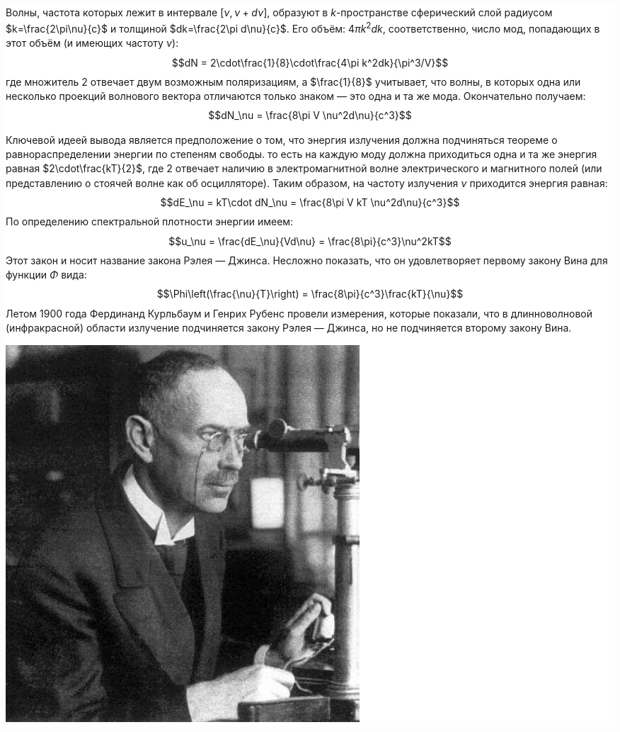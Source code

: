 Волны, частота которых лежит в интервале $[\nu, \nu+d\nu]$, образуют в $k$-пространстве сферический слой радиусом $k=\frac{2\pi\nu}{c}$ и толщиной $dk=\frac{2\pi d\nu}{c}$. Его объём: $4\pi k^2dk$, соответственно, число мод, попадающих в этот объём (и имеющих частоту $\nu$):
$$dN = 2\cdot\frac{1}{8}\cdot\frac{4\pi k^2dk}{\pi^3/V}$$
где множитель $2$ отвечает двум возможным поляризациям, а $\frac{1}{8}$ учитывает, что волны, в которых одна или несколько проекций волнового вектора отличаются только знаком — это одна и та же мода. Окончательно получаем:
$$dN_\nu = \frac{8\pi V \nu^2d\nu}{c^3}$$

Ключевой идеей вывода является предположение о том, что энергия излучения должна подчиняться теореме о равнораспределении энергии по степеням свободы. то есть на каждую моду должна приходиться одна и та же энергия равная $2\cdot\frac{kT}{2}$, где $2$ отвечает наличию в электромагнитной волне электрического и магнитного полей (или представлению о стоячей волне как об осцилляторе). Таким образом, на частоту излучения $\nu$ приходится энергия равная:
$$dE_\nu = kT\cdot dN_\nu = \frac{8\pi V kT \nu^2d\nu}{c^3}$$
По определению спектральной плотности энергии имеем:
$$u_\nu = \frac{dE_\nu}{Vd\nu} = \frac{8\pi}{c^3}\nu^2kT$$
Этот закон и носит название закона Рэлея — Джинса. Несложно показать, что он удовлетворяет первому закону Вина для функции $\Phi$ вида:
$$\Phi\left(\frac{\nu}{T}\right) =  \frac{8\pi}{c^3}\frac{kT}{\nu}$$
Летом 1900 года Фердинанд Курльбаум и Генрих Рубенс провели измерения, которые показали, что  в длинноволновой (инфракрасной) области излучение подчиняется закону Рэлея — Джинса, но не подчиняется второму закону Вина.

![Генрих Рубенс (1865—1922)](img/rubens.jpg)
